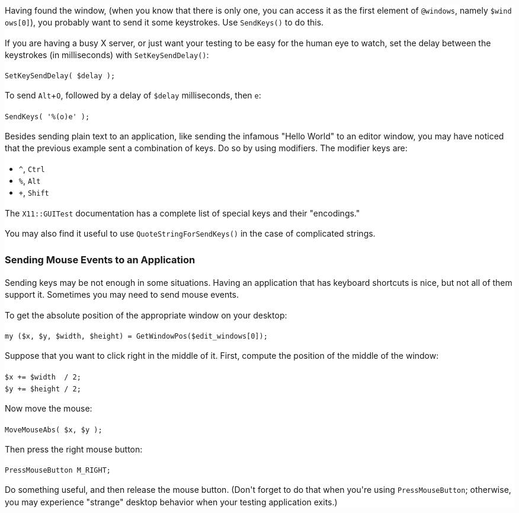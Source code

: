 Having found the window, (when you know that there is only one, you can
access it as the first element of `@windows`, namely `$windows[0]`), you
probably want to send it some keystrokes. Use `SendKeys()` to do this.

If you are having a busy X server, or just want your testing to be easy
for the human eye to watch, set the delay between the keystrokes (in
milliseconds) with `SetKeySendDelay()`:

    SetKeySendDelay( $delay );

To send `Alt`+`O`, followed by a delay of `$delay` milliseconds, then
`e`:

    SendKeys( '%(o)e' );

Besides sending plain text to an application, like sending the infamous
"Hello World" to an editor window, you may have noticed that the
previous example sent a combination of keys. Do so by using modifiers.
The modifier keys are:

-   `^`, `Ctrl`
-   `%`, `Alt`
-   `+`, `Shift`

The `X11::GUITest` documentation has a complete list of special keys and
their "encodings."

You may also find it useful to use `QuoteStringForSendKeys()` in the
case of complicated strings.

### Sending Mouse Events to an Application

Sending keys may be not enough in some situations. Having an application
that has keyboard shortcuts is nice, but not all of them support it.
Sometimes you may need to send mouse events.

To get the absolute position of the appropriate window on your desktop:

    my ($x, $y, $width, $height) = GetWindowPos($edit_windows[0]);

Suppose that you want to click right in the middle of it. First, compute
the position of the middle of the window:

    $x += $width  / 2;
    $y += $height / 2;

Now move the mouse:

    MoveMouseAbs( $x, $y );

Then press the right mouse button:

    PressMouseButton M_RIGHT;

Do something useful, and then release the mouse button. (Don't forget to
do that when you're using `PressMouseButton`; otherwise, you may
experience "strange" desktop behavior when your testing application
exits.)
